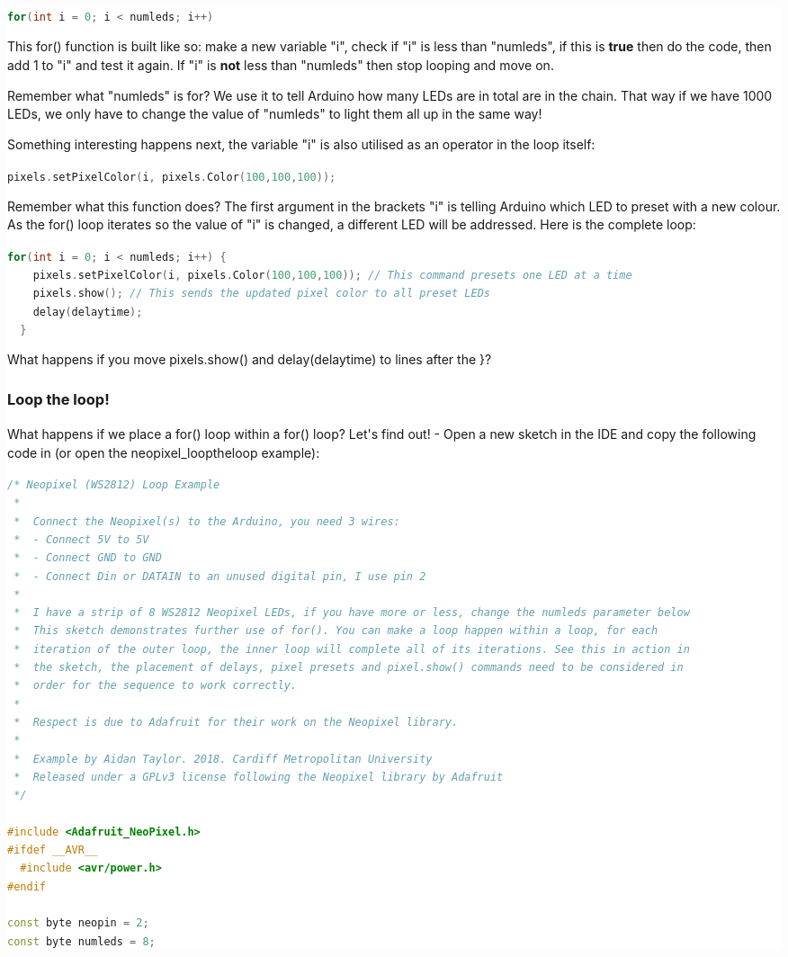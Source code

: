 ```cpp
for(int i = 0; i < numleds; i++) 
```
This for() function is built like so: make a new variable "i", check if "i" is less than "numleds", if this is **true** then do the code, then add 1 to "i" and test it again. If "i" is **not** less than "numleds" then stop looping and move on. 

Remember what "numleds" is for? We use it to tell Arduino how many LEDs are in total are in the chain. That way if we have 1000 LEDs, we only have to change the value of "numleds" to light them all up in the same way!

Something interesting happens next, the variable "i" is also utilised as an operator in the loop itself:

```cpp
pixels.setPixelColor(i, pixels.Color(100,100,100));
```

Remember what this function does? The first argument in the brackets "i" is telling Arduino which LED to preset with a new colour. As the for() loop iterates so the value of "i" is changed, a different LED will be addressed. Here is the complete loop:

```cpp
for(int i = 0; i < numleds; i++) {
    pixels.setPixelColor(i, pixels.Color(100,100,100)); // This command presets one LED at a time
    pixels.show(); // This sends the updated pixel color to all preset LEDs
    delay(delaytime);
  }
```

What happens if you move pixels.show() and delay(delaytime) to lines after the }?

### Loop the loop!

What happens if we place a for() loop within a for() loop? Let's find out! - Open a new sketch in the IDE and copy the following code in (or open the neopixel_looptheloop example):

```cpp
/* Neopixel (WS2812) Loop Example
 *  
 *  Connect the Neopixel(s) to the Arduino, you need 3 wires:
 *  - Connect 5V to 5V
 *  - Connect GND to GND
 *  - Connect Din or DATAIN to an unused digital pin, I use pin 2
 *  
 *  I have a strip of 8 WS2812 Neopixel LEDs, if you have more or less, change the numleds parameter below
 *  This sketch demonstrates further use of for(). You can make a loop happen within a loop, for each 
 *  iteration of the outer loop, the inner loop will complete all of its iterations. See this in action in
 *  the sketch, the placement of delays, pixel presets and pixel.show() commands need to be considered in
 *  order for the sequence to work correctly.
 *  
 *  Respect is due to Adafruit for their work on the Neopixel library.
 *  
 *  Example by Aidan Taylor. 2018. Cardiff Metropolitan University
 *  Released under a GPLv3 license following the Neopixel library by Adafruit
 */

#include <Adafruit_NeoPixel.h>
#ifdef __AVR__
  #include <avr/power.h>
#endif

const byte neopin = 2;
const byte numleds = 8;
```